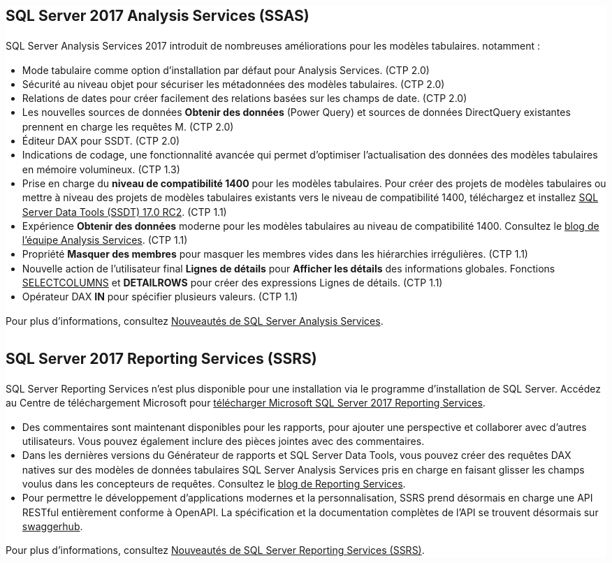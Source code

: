 ## <a name="sql-server-2017-analysis-services-ssas"></a>SQL Server 2017 Analysis Services (SSAS) 
SQL Server Analysis Services 2017 introduit de nombreuses améliorations pour les modèles tabulaires. notamment :
- Mode tabulaire comme option d’installation par défaut pour Analysis Services. (CTP 2.0)
- Sécurité au niveau objet pour sécuriser les métadonnées des modèles tabulaires. (CTP 2.0)
- Relations de dates pour créer facilement des relations basées sur les champs de date. (CTP 2.0)
- Les nouvelles sources de données **Obtenir des données** (Power Query) et sources de données DirectQuery existantes prennent en charge les requêtes M. (CTP 2.0) 
- Éditeur DAX pour SSDT. (CTP 2.0)
- Indications de codage, une fonctionnalité avancée qui permet d’optimiser l’actualisation des données des modèles tabulaires en mémoire volumineux. (CTP 1.3)
- Prise en charge du **niveau de compatibilité 1400** pour les modèles tabulaires. Pour créer des projets de modèles tabulaires ou mettre à niveau des projets de modèles tabulaires existants vers le niveau de compatibilité 1400, téléchargez et installez [SQL Server Data Tools (SSDT) 17.0 RC2](https://go.microsoft.com/fwlink?LinkId=837939). (CTP 1.1)
- Expérience **Obtenir des données** moderne pour les modèles tabulaires au niveau de compatibilité 1400. Consultez le [blog de l’équipe Analysis Services](https://blogs.msdn.microsoft.com/analysisservices/2016/12/16/introducing-a-modern-get-data-experience-for-sql-server-vnext-on-windows-ctp-1-1-for-analysis-services/). (CTP 1.1)
- Propriété **Masquer des membres** pour masquer les membres vides dans les hiérarchies irrégulières. (CTP 1.1)
- Nouvelle action de l’utilisateur final **Lignes de détails** pour **Afficher les détails** des informations globales. Fonctions [SELECTCOLUMNS](/dax/selectcolumns-function-dax) et **DETAILROWS** pour créer des expressions Lignes de détails. (CTP 1.1)
- Opérateur DAX **IN** pour spécifier plusieurs valeurs. (CTP 1.1)

Pour plus d’informations, consultez [Nouveautés de SQL Server Analysis Services](/analysis-services/what-s-new-in-analysis-services).

## <a name="sql-server-2017-reporting-services-ssrs"></a>SQL Server 2017 Reporting Services (SSRS)
SQL Server Reporting Services n’est plus disponible pour une installation via le programme d’installation de SQL Server. Accédez au Centre de téléchargement Microsoft pour [télécharger Microsoft SQL Server 2017 Reporting Services](https://www.microsoft.com/download/details.aspx?id=55252). 
- Des commentaires sont maintenant disponibles pour les rapports, pour ajouter une perspective et collaborer avec d’autres utilisateurs. Vous pouvez également inclure des pièces jointes avec des commentaires.
- Dans les dernières versions du Générateur de rapports et SQL Server Data Tools, vous pouvez créer des requêtes DAX natives sur des modèles de données tabulaires SQL Server Analysis Services pris en charge en faisant glisser les champs voulus dans les concepteurs de requêtes. Consultez le [blog de Reporting Services](https://blogs.msdn.microsoft.com/sqlrsteamblog/2017/03/09/query-designer-support-for-dax-now-available-in-report-builder-and-sql-server-data-tools/).
- Pour permettre le développement d’applications modernes et la personnalisation, SSRS prend désormais en charge une API RESTful entièrement conforme à OpenAPI. La spécification et la documentation complètes de l’API se trouvent désormais sur [swaggerhub](https://app.swaggerhub.com/apis/microsoft-rs/SSRS/2.0).

Pour plus d’informations, consultez [Nouveautés de SQL Server Reporting Services (SSRS)](~/reporting-services/what-s-new-in-sql-server-reporting-services-ssrs.md).
